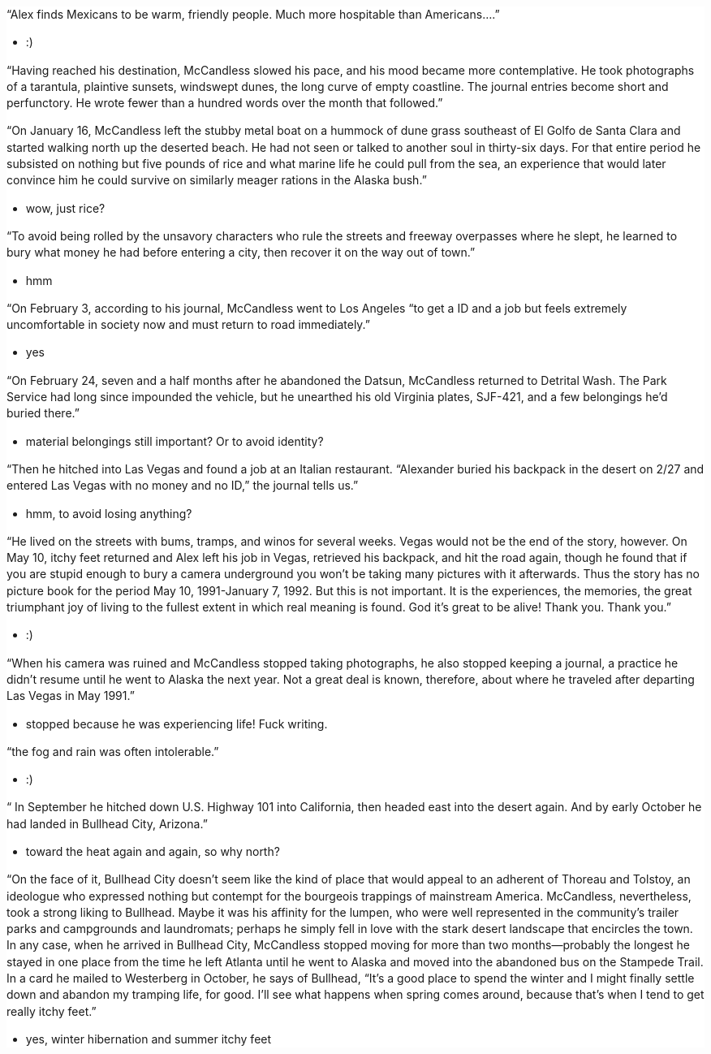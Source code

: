 “Alex finds Mexicans to be warm, friendly people. Much more hospitable than Americans….”
  - :)

“Having reached his destination, McCandless slowed his pace, and his mood became more contemplative. He took photographs of a tarantula, plaintive sunsets, windswept dunes, the long curve of empty coastline. The journal entries become short and perfunctory. He wrote fewer than a hundred words over the month that followed.”

“On January 16, McCandless left the stubby metal boat on a hummock of dune grass southeast of El Golfo de Santa Clara and started walking north up the deserted beach. He had not seen or talked to another soul in thirty-six days. For that entire period he subsisted on nothing but five pounds of rice and what marine life he could pull from the sea, an experience that would later convince him he could survive on similarly meager rations in the Alaska bush.”
  - wow, just rice?

“To avoid being rolled by the unsavory characters who rule the streets and freeway overpasses where he slept, he learned to bury what money he had before entering a city, then recover it on the way out of town.”
  - hmm

“On February 3, according to his journal, McCandless went to Los Angeles “to get a ID and a job but feels extremely uncomfortable in society now and must return to road immediately.”
  - yes

“On February 24, seven and a half months after he abandoned the Datsun, McCandless returned to Detrital Wash. The Park Service had long since impounded the vehicle, but he unearthed his old Virginia plates, SJF-421, and a few belongings he’d buried there.”
  - material belongings still important? Or to avoid identity?

“Then he hitched into Las Vegas and found a job at an Italian restaurant. “Alexander buried his backpack in the desert on 2/27 and entered Las Vegas with no money and no ID,” the journal tells us.”
  - hmm, to avoid losing anything?

“He lived on the streets with bums, tramps, and winos for several weeks. Vegas would not be the end of the story, however. On May 10, itchy feet returned and Alex left his job in Vegas, retrieved his backpack, and hit the road again, though he found that if you are stupid enough to bury a camera underground you won’t be taking many pictures with it afterwards. Thus the story has no picture book for the period May 10, 1991-January 7, 1992. But this is not important. It is the experiences, the memories, the great triumphant joy of living to the fullest extent in which real meaning is found. God it’s great to be alive! Thank you. Thank you.”
  - :)

“When his camera was ruined and McCandless stopped taking photographs, he also stopped keeping a journal, a practice he didn’t resume until he went to Alaska the next year. Not a great deal is known, therefore, about where he traveled after departing Las Vegas in May 1991.”
  - stopped because he was experiencing life! Fuck writing.

“the fog and rain was often intolerable.”
  - :)

“ In September he hitched down U.S. Highway 101 into California, then headed east into the desert again. And by early October he had landed in Bullhead City, Arizona.”
  - toward the heat again and again, so why north?

“On the face of it, Bullhead City doesn’t seem like the kind of place that would appeal to an adherent of Thoreau and Tolstoy, an ideologue who expressed nothing but contempt for the bourgeois trappings of mainstream America. McCandless, nevertheless, took a strong liking to Bullhead. Maybe it was his affinity for the lumpen, who were well represented in the community’s trailer parks and campgrounds and laundromats; perhaps he simply fell in love with the stark desert landscape that encircles the town.
In any case, when he arrived in Bullhead City, McCandless stopped moving for more than two months—probably the longest he stayed in one place from the time he left Atlanta until he went to Alaska and moved into the abandoned bus on the Stampede Trail. In a card he mailed to Westerberg in October, he says of Bullhead, “It’s a good place to spend the winter and I might finally settle down and abandon my tramping life, for good. I’ll see what happens when spring comes around, because that’s when I tend to get really itchy feet.”
  - yes, winter hibernation and  summer itchy feet

